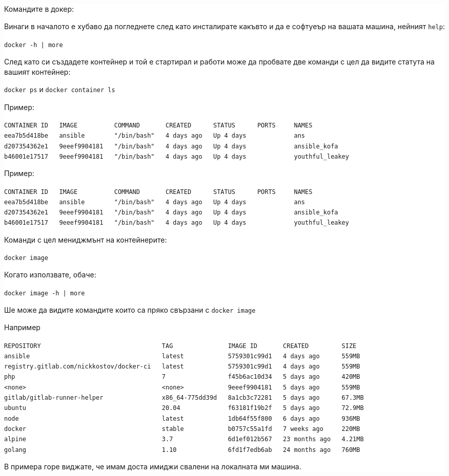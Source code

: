 Командите в докер:

Винаги в началото е хубаво да погледнете след като инсталирате какъвто и да е софтуеър на вашата машина, нейният ``` help ```:

``` docker -h | more ``` 

След като си създадете контейнер и той е стартирал и работи може да пробвате две команди с цел да видите статута на вашият контейнер:

``` docker ps ``` и ``` docker container ls ```


Пример:
``` docker container ls
CONTAINER ID   IMAGE          COMMAND       CREATED      STATUS      PORTS     NAMES
eea7b5d418be   ansible        "/bin/bash"   4 days ago   Up 4 days             ans
d207354362e1   9eeef9904181   "/bin/bash"   4 days ago   Up 4 days             ansible_kofa
b46001e17517   9eeef9904181   "/bin/bash"   4 days ago   Up 4 days             youthful_leakey 
```

Пример:

``` docker ps
CONTAINER ID   IMAGE          COMMAND       CREATED      STATUS      PORTS     NAMES
eea7b5d418be   ansible        "/bin/bash"   4 days ago   Up 4 days             ans
d207354362e1   9eeef9904181   "/bin/bash"   4 days ago   Up 4 days             ansible_kofa
b46001e17517   9eeef9904181   "/bin/bash"   4 days ago   Up 4 days             youthful_leakey
```

Команди с цел мениджмънт на контейнерите:

```
docker image
```

Когато използвате, обаче:

``` docker image -h | more ``` 

Ше може да видите командите които са пряко свързани с ``` docker image ```

Например 
```docker image ls
REPOSITORY                                 TAG               IMAGE ID       CREATED         SIZE
ansible                                    latest            5759301c99d1   4 days ago      559MB
registry.gitlab.com/nickkostov/docker-ci   latest            5759301c99d1   4 days ago      559MB
php                                        7                 f45b6ac10d34   5 days ago      420MB
<none>                                     <none>            9eeef9904181   5 days ago      559MB
gitlab/gitlab-runner-helper                x86_64-775dd39d   8a1cb3c72281   5 days ago      67.3MB
ubuntu                                     20.04             f63181f19b2f   5 days ago      72.9MB
node                                       latest            1db64f55f800   6 days ago      936MB
docker                                     stable            b0757c55a1fd   7 weeks ago     220MB
alpine                                     3.7               6d1ef012b567   23 months ago   4.21MB
golang                                     1.10              6fd1f7edb6ab   24 months ago   760MB
```
В примера горе виджате, че имам доста имиджи свалени на локалната ми машина.
